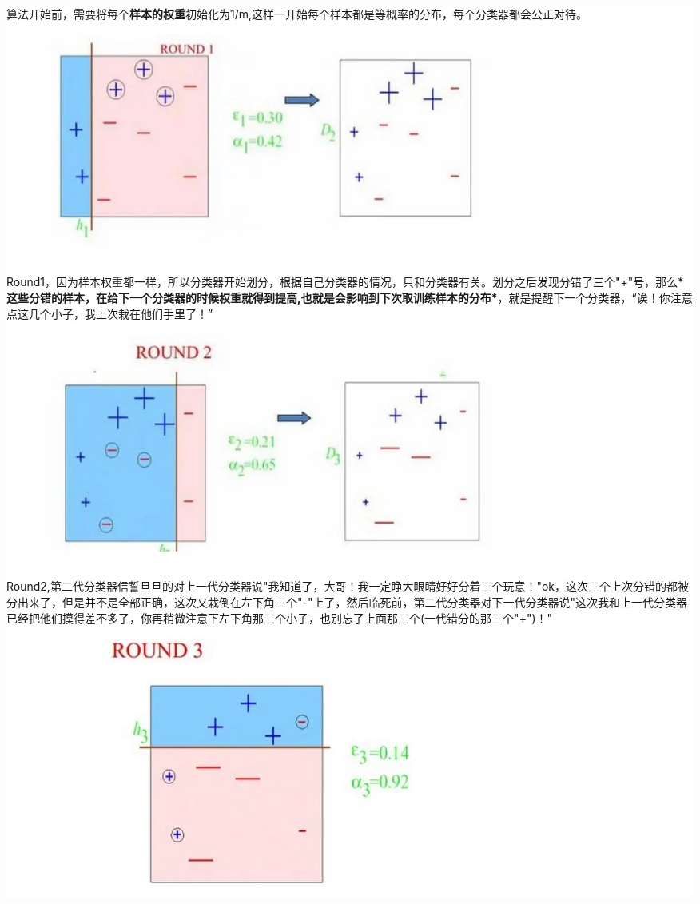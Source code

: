 

算法开始前，需要将每个**样本的权重**初始化为1/m,这样一开始每个样本都是等概率的分布，每个分类器都会公正对待。



![image-20231017232138906](Bootstrap.assets/image-20231017232138906.png)

Round1，因为样本权重都一样，所以分类器开始划分，根据自己分类器的情况，只和分类器有关。划分之后发现分错了三个"+"号，那么***这些分错的样本，在给下一个分类器的时候权重就得到提高,也就是会影响到下次取训练样本的分布\***，就是提醒下一个分类器，“诶！你注意点这几个小子，我上次栽在他们手里了！”



![image-20231017232154838](Bootstrap.assets/image-20231017232154838.png)

Round2,第二代分类器信誓旦旦的对上一代分类器说"我知道了，大哥！我一定睁大眼睛好好分着三个玩意！"ok，这次三个上次分错的都被分出来了，但是并不是全部正确，这次又栽倒在左下角三个"-"上了，然后临死前，第二代分类器对下一代分类器说"这次我和上一代分类器已经把他们摸得差不多了，你再稍微注意下左下角那三个小子，也别忘了上面那三个(一代错分的那三个"+")！"



![image-20231017232210101](Bootstrap.assets/image-20231017232210101.png)
